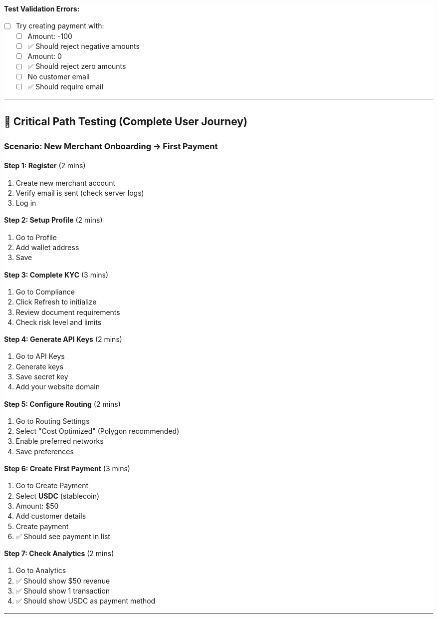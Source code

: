 **Test Validation Errors:**
- [ ] Try creating payment with:
  - [ ] Amount: -100
  - [ ] ✅ Should reject negative amounts
  - [ ] Amount: 0
  - [ ] ✅ Should reject zero amounts
  - [ ] No customer email
  - [ ] ✅ Should require email

---

## 🎯 **Critical Path Testing** (Complete User Journey)

### Scenario: New Merchant Onboarding → First Payment

**Step 1: Register** (2 mins)
1. Create new merchant account
2. Verify email is sent (check server logs)
3. Log in

**Step 2: Setup Profile** (2 mins)
1. Go to Profile
2. Add wallet address
3. Save

**Step 3: Complete KYC** (3 mins)
1. Go to Compliance
2. Click Refresh to initialize
3. Review document requirements
4. Check risk level and limits

**Step 4: Generate API Keys** (2 mins)
1. Go to API Keys
2. Generate keys
3. Save secret key
4. Add your website domain

**Step 5: Configure Routing** (2 mins)
1. Go to Routing Settings
2. Select "Cost Optimized" (Polygon recommended)
3. Enable preferred networks
4. Save preferences

**Step 6: Create First Payment** (3 mins)
1. Go to Create Payment
2. Select **USDC** (stablecoin)
3. Amount: $50
4. Add customer details
5. Create payment
6. ✅ Should see payment in list

**Step 7: Check Analytics** (2 mins)
1. Go to Analytics
2. ✅ Should show $50 revenue
3. ✅ Should show 1 transaction
4. ✅ Should show USDC as payment method

---